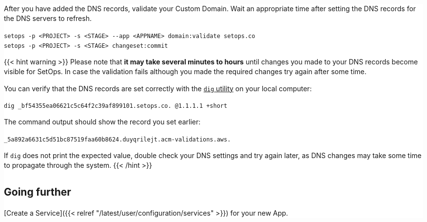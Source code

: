 After you have added the DNS records, validate your Custom Domain. Wait an appropriate time after setting the DNS records for the DNS servers to refresh.

```shell
setops -p <PROJECT> -s <STAGE> --app <APPNAME> domain:validate setops.co
setops -p <PROJECT> -s <STAGE> changeset:commit
```

{{< hint warning >}}
Please note that **it may take several minutes to hours** until changes you made to your DNS records become visible for SetOps. In case the validation fails although you made the required changes try again after some time.

You can verify that the DNS records are set correctly with the [`dig` utility](https://en.wikipedia.org/wiki/Dig_(command)) on your local computer:

```shell
dig _bf54355ea06621c5c64f2c39af899101.setops.co. @1.1.1.1 +short
```

The command output should show the record you set earlier:

```
_5a892a6631c5d51bc87519faa60b8624.duyqrilejt.acm-validations.aws.
```

If `dig` does not print the expected value, double check your DNS settings and try again later, as DNS changes may take some time to propagate through the system.
{{< /hint >}}

## Going further

[Create a Service]({{< relref "/latest/user/configuration/services" >}}) for your new App.

